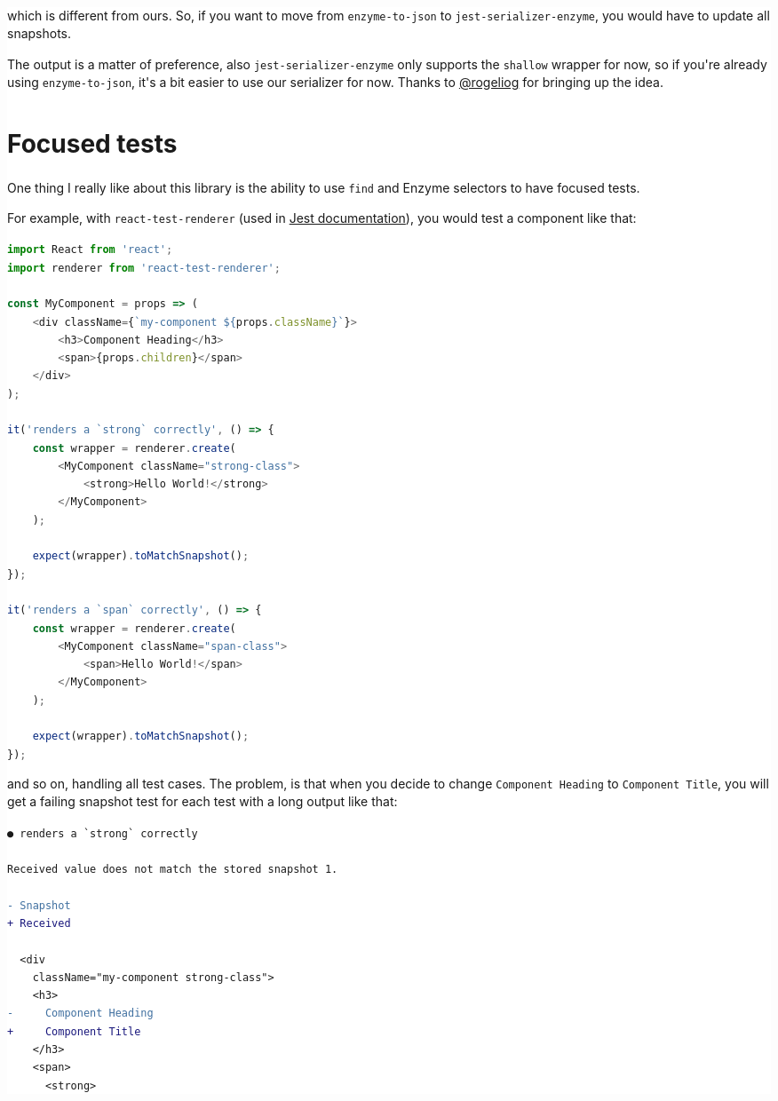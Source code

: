 which is different from ours. So, if you want to move from `enzyme-to-json` to `jest-serializer-enzyme`, you would have to update all snapshots.

The output is a matter of preference, also `jest-serializer-enzyme` only supports the `shallow` wrapper for now, so if you're already using `enzyme-to-json`, it's a bit easier to use our serializer for now. Thanks to [@rogeliog](https://github.com/rogeliog) for bringing up the idea.

# Focused tests

One thing I really like about this library is the ability to use `find` and Enzyme selectors to have focused tests.

For example, with `react-test-renderer` (used in [Jest documentation](https://facebook.github.io/jest/docs/tutorial-react.html#snapshot-testing)), you would test a component like that:
```js
import React from 'react';
import renderer from 'react-test-renderer';

const MyComponent = props => (
    <div className={`my-component ${props.className}`}>
        <h3>Component Heading</h3>
        <span>{props.children}</span>
    </div>
);

it('renders a `strong` correctly', () => {
    const wrapper = renderer.create(
        <MyComponent className="strong-class">
            <strong>Hello World!</strong>
        </MyComponent>
    );

    expect(wrapper).toMatchSnapshot();
});

it('renders a `span` correctly', () => {
    const wrapper = renderer.create(
        <MyComponent className="span-class">
            <span>Hello World!</span>
        </MyComponent>
    );

    expect(wrapper).toMatchSnapshot();
});
```
and so on, handling all test cases. The problem, is that when you decide to change `Component Heading` to `Component Title`, you will get a failing snapshot test for each test with a long output like that:
```diff
● renders a `strong` correctly

Received value does not match the stored snapshot 1.

- Snapshot
+ Received

  <div
    className="my-component strong-class">
    <h3>
-     Component Heading
+     Component Title
    </h3>
    <span>
      <strong>
```
